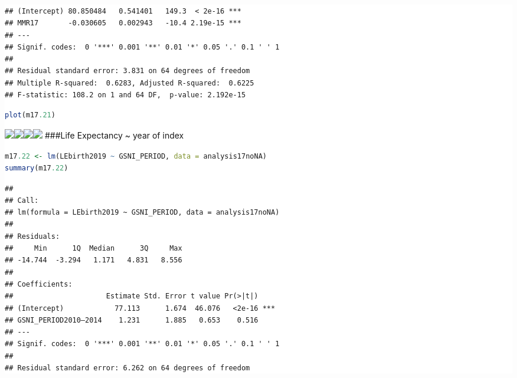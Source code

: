     ## (Intercept) 80.850484   0.541401   149.3  < 2e-16 ***
    ## MMR17       -0.030605   0.002943   -10.4 2.19e-15 ***
    ## ---
    ## Signif. codes:  0 '***' 0.001 '**' 0.01 '*' 0.05 '.' 0.1 ' ' 1
    ## 
    ## Residual standard error: 3.831 on 64 degrees of freedom
    ## Multiple R-squared:  0.6283, Adjusted R-squared:  0.6225 
    ## F-statistic: 108.2 on 1 and 64 DF,  p-value: 2.192e-15

``` r
plot(m17.21)
```

![](dissertation-analysis-2017_files/figure-gfm/unnamed-chunk-51-1.png)![](dissertation-analysis-2017_files/figure-gfm/unnamed-chunk-51-2.png)![](dissertation-analysis-2017_files/figure-gfm/unnamed-chunk-51-3.png)![](dissertation-analysis-2017_files/figure-gfm/unnamed-chunk-51-4.png)
\#\#\#Life Expectancy \~ year of index

``` r
m17.22 <- lm(LEbirth2019 ~ GSNI_PERIOD, data = analysis17noNA)
summary(m17.22)
```

    ## 
    ## Call:
    ## lm(formula = LEbirth2019 ~ GSNI_PERIOD, data = analysis17noNA)
    ## 
    ## Residuals:
    ##     Min      1Q  Median      3Q     Max 
    ## -14.744  -3.294   1.171   4.831   8.556 
    ## 
    ## Coefficients:
    ##                      Estimate Std. Error t value Pr(>|t|)    
    ## (Intercept)            77.113      1.674  46.076   <2e-16 ***
    ## GSNI_PERIOD2010–2014    1.231      1.885   0.653    0.516    
    ## ---
    ## Signif. codes:  0 '***' 0.001 '**' 0.01 '*' 0.05 '.' 0.1 ' ' 1
    ## 
    ## Residual standard error: 6.262 on 64 degrees of freedom